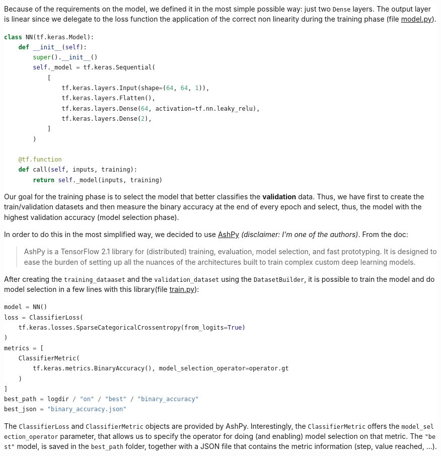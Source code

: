 Because of the requirements on the model, we defined it in the most simple possible way: just two `Dense` layers. The output layer is linear since we delegate to the loss function the application of the correct non linearity during the training phase (file [model.py](https://github.com/galeone/facectrl/blob/master/facectrl/ml/model.py)).

```python
class NN(tf.keras.Model):
    def __init__(self):
        super().__init__()
        self._model = tf.keras.Sequential(
            [
                tf.keras.layers.Input(shape=(64, 64, 1)),
                tf.keras.layers.Flatten(),
                tf.keras.layers.Dense(64, activation=tf.nn.leaky_relu),
                tf.keras.layers.Dense(2),
            ]
        )

    @tf.function
    def call(self, inputs, training):
        return self._model(inputs, training)
```

Our goal for the training phase is to select the model that better classifies the **validation** data. Thus, we have first to create the train/validation datasets and then measure the binary accuracy at the end of every epoch and select, thus, the model with the highest validation accuracy (model selection phase).

In order to do this in the most simplified way, we decided to use [AshPy](https://github.com/zurutech/ashpy) *(disclaimer: I'm one of the authors)*.  From the doc:

> AshPy is a TensorFlow 2.1 library for (distributed) training, evaluation, model selection, and fast prototyping. It is designed to ease the burden of setting up all the nuances of the architectures built to train complex custom deep learning models.

After creating the `training_dataaset` and the `validation_dataset` using the `DatasetBuilder`, it is possible to train the model and do model selection in a few lines with this library(file [train.py](https://github.com/galeone/facectrl/blob/master/facectrl/ml/train.py)):

```python
model = NN()
loss = ClassifierLoss(
    tf.keras.losses.SparseCategoricalCrossentropy(from_logits=True)
)
metrics = [
    ClassifierMetric(
        tf.keras.metrics.BinaryAccuracy(), model_selection_operator=operator.gt
    )
]
best_path = logdir / "on" / "best" / "binary_accuracy"
best_json = "binary_accuracy.json"
```

The `ClassifierLoss` and `ClassifierMetric` objects are provided by AshPy. Interestingly, the `ClassifierMetric` offers the `model_selection_operator` parameter, that allows us to specify the operator for doing (and enabling) model selection on that metric. The `"best"` model, is saved in the `best_path` folder, together with a JSON file that contains the metric information (step, value reached, ...).
